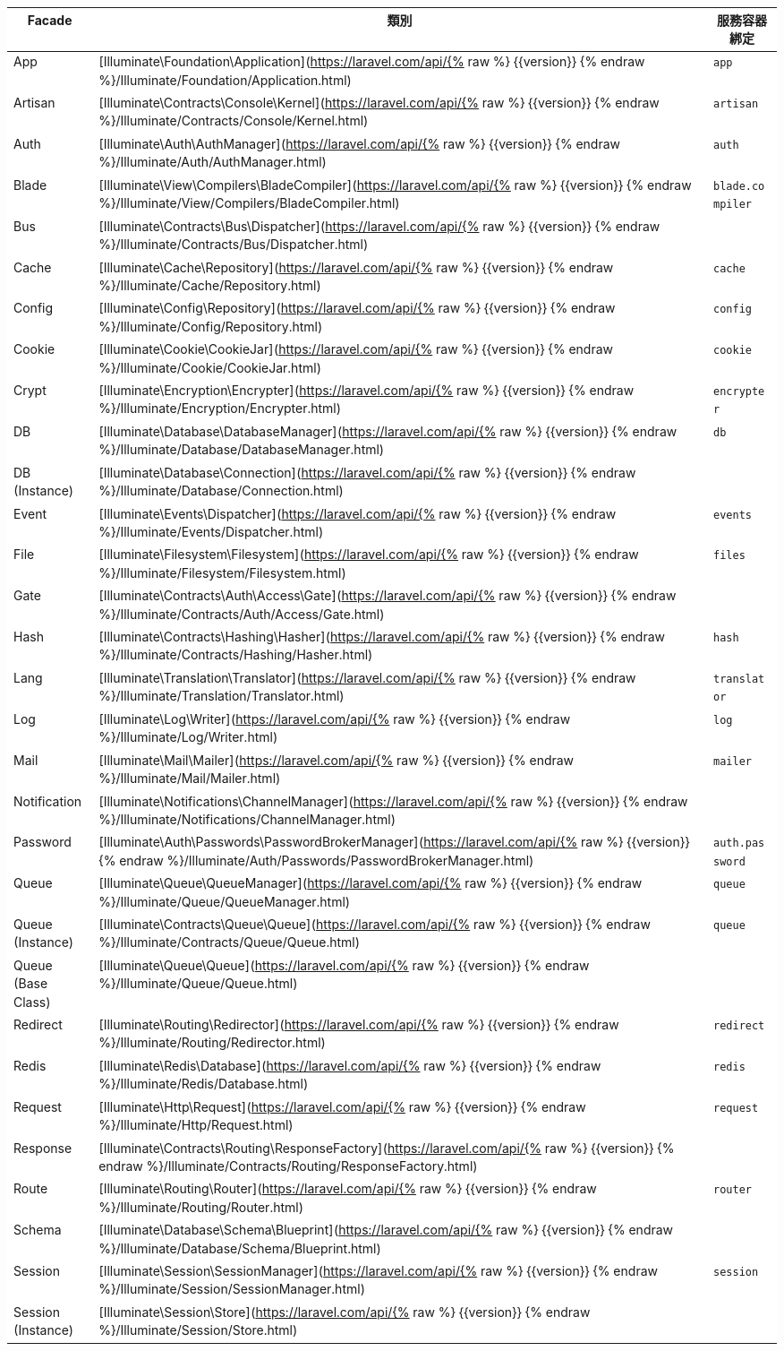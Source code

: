 Facade  |  類別  |  服務容器綁定
------------- | ------------- | -------------
App  |  [Illuminate\Foundation\Application](https://laravel.com/api/{% raw %} {{version}} {% endraw %}/Illuminate/Foundation/Application.html)  | `app`
Artisan  |  [Illuminate\Contracts\Console\Kernel](https://laravel.com/api/{% raw %} {{version}} {% endraw %}/Illuminate/Contracts/Console/Kernel.html)  |  `artisan`
Auth  |  [Illuminate\Auth\AuthManager](https://laravel.com/api/{% raw %} {{version}} {% endraw %}/Illuminate/Auth/AuthManager.html)  |  `auth`
Blade  |  [Illuminate\View\Compilers\BladeCompiler](https://laravel.com/api/{% raw %} {{version}} {% endraw %}/Illuminate/View/Compilers/BladeCompiler.html)  |  `blade.compiler`
Bus  |  [Illuminate\Contracts\Bus\Dispatcher](https://laravel.com/api/{% raw %} {{version}} {% endraw %}/Illuminate/Contracts/Bus/Dispatcher.html)  |  &nbsp;
Cache  |  [Illuminate\Cache\Repository](https://laravel.com/api/{% raw %} {{version}} {% endraw %}/Illuminate/Cache/Repository.html)  |  `cache`
Config  |  [Illuminate\Config\Repository](https://laravel.com/api/{% raw %} {{version}} {% endraw %}/Illuminate/Config/Repository.html)  |  `config`
Cookie  |  [Illuminate\Cookie\CookieJar](https://laravel.com/api/{% raw %} {{version}} {% endraw %}/Illuminate/Cookie/CookieJar.html)  |  `cookie`
Crypt  |  [Illuminate\Encryption\Encrypter](https://laravel.com/api/{% raw %} {{version}} {% endraw %}/Illuminate/Encryption/Encrypter.html)  |  `encrypter`
DB  |  [Illuminate\Database\DatabaseManager](https://laravel.com/api/{% raw %} {{version}} {% endraw %}/Illuminate/Database/DatabaseManager.html)  |  `db`
DB (Instance)  |  [Illuminate\Database\Connection](https://laravel.com/api/{% raw %} {{version}} {% endraw %}/Illuminate/Database/Connection.html)  |  &nbsp;
Event  |  [Illuminate\Events\Dispatcher](https://laravel.com/api/{% raw %} {{version}} {% endraw %}/Illuminate/Events/Dispatcher.html)  |  `events`
File  |  [Illuminate\Filesystem\Filesystem](https://laravel.com/api/{% raw %} {{version}} {% endraw %}/Illuminate/Filesystem/Filesystem.html)  |  `files`
Gate  |  [Illuminate\Contracts\Auth\Access\Gate](https://laravel.com/api/{% raw %} {{version}} {% endraw %}/Illuminate/Contracts/Auth/Access/Gate.html)  |  &nbsp;
Hash  |  [Illuminate\Contracts\Hashing\Hasher](https://laravel.com/api/{% raw %} {{version}} {% endraw %}/Illuminate/Contracts/Hashing/Hasher.html)  |  `hash`
Lang  |  [Illuminate\Translation\Translator](https://laravel.com/api/{% raw %} {{version}} {% endraw %}/Illuminate/Translation/Translator.html)  |  `translator`
Log  |  [Illuminate\Log\Writer](https://laravel.com/api/{% raw %} {{version}} {% endraw %}/Illuminate/Log/Writer.html)  |  `log`
Mail  |  [Illuminate\Mail\Mailer](https://laravel.com/api/{% raw %} {{version}} {% endraw %}/Illuminate/Mail/Mailer.html)  |  `mailer`
Notification  |  [Illuminate\Notifications\ChannelManager](https://laravel.com/api/{% raw %} {{version}} {% endraw %}/Illuminate/Notifications/ChannelManager.html)  |  &nbsp;
Password  |  [Illuminate\Auth\Passwords\PasswordBrokerManager](https://laravel.com/api/{% raw %} {{version}} {% endraw %}/Illuminate/Auth/Passwords/PasswordBrokerManager.html)  |  `auth.password`
Queue  |  [Illuminate\Queue\QueueManager](https://laravel.com/api/{% raw %} {{version}} {% endraw %}/Illuminate/Queue/QueueManager.html)  |  `queue`
Queue (Instance)  |  [Illuminate\Contracts\Queue\Queue](https://laravel.com/api/{% raw %} {{version}} {% endraw %}/Illuminate/Contracts/Queue/Queue.html)  |  `queue`
Queue (Base Class) |  [Illuminate\Queue\Queue](https://laravel.com/api/{% raw %} {{version}} {% endraw %}/Illuminate/Queue/Queue.html)  |  &nbsp;
Redirect  |  [Illuminate\Routing\Redirector](https://laravel.com/api/{% raw %} {{version}} {% endraw %}/Illuminate/Routing/Redirector.html)  |  `redirect`
Redis  |  [Illuminate\Redis\Database](https://laravel.com/api/{% raw %} {{version}} {% endraw %}/Illuminate/Redis/Database.html)  |  `redis`
Request  |  [Illuminate\Http\Request](https://laravel.com/api/{% raw %} {{version}} {% endraw %}/Illuminate/Http/Request.html)  |  `request`
Response  |  [Illuminate\Contracts\Routing\ResponseFactory](https://laravel.com/api/{% raw %} {{version}} {% endraw %}/Illuminate/Contracts/Routing/ResponseFactory.html)  |  &nbsp;
Route  |  [Illuminate\Routing\Router](https://laravel.com/api/{% raw %} {{version}} {% endraw %}/Illuminate/Routing/Router.html)  |  `router`
Schema  |  [Illuminate\Database\Schema\Blueprint](https://laravel.com/api/{% raw %} {{version}} {% endraw %}/Illuminate/Database/Schema/Blueprint.html)  |  &nbsp;
Session  |  [Illuminate\Session\SessionManager](https://laravel.com/api/{% raw %} {{version}} {% endraw %}/Illuminate/Session/SessionManager.html)  |  `session`
Session (Instance)  |  [Illuminate\Session\Store](https://laravel.com/api/{% raw %} {{version}} {% endraw %}/Illuminate/Session/Store.html)  |  &nbsp;